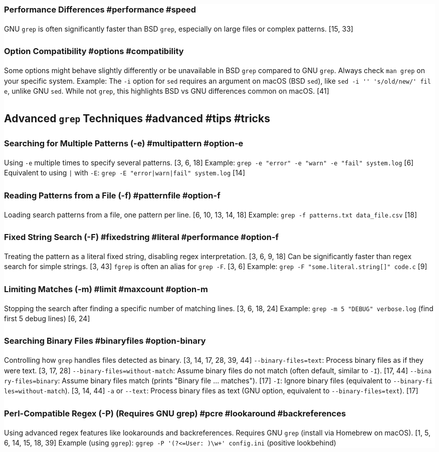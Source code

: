 ### Performance Differences #performance #speed
GNU `grep` is often significantly faster than BSD `grep`, especially on large files or complex patterns. [15, 33]

### Option Compatibility #options #compatibility
Some options might behave slightly differently or be unavailable in BSD `grep` compared to GNU `grep`. Always check `man grep` on your specific system.
Example: The `-i` option for `sed` requires an argument on macOS (BSD `sed`), like `sed -i '' 's/old/new/' file`, unlike GNU `sed`. While not `grep`, this highlights BSD vs GNU differences common on macOS. [41]

## Advanced `grep` Techniques #advanced #tips #tricks

### Searching for Multiple Patterns (-e) #multipattern #option-e
Using `-e` multiple times to specify several patterns. [3, 6, 18]
Example: `grep -e "error" -e "warn" -e "fail" system.log` [6]
Equivalent to using `|` with `-E`: `grep -E "error|warn|fail" system.log` [14]

### Reading Patterns from a File (-f) #patternfile #option-f
Loading search patterns from a file, one pattern per line. [6, 10, 13, 14, 18]
Example: `grep -f patterns.txt data_file.csv` [18]

### Fixed String Search (-F) #fixedstring #literal #performance #option-f
Treating the pattern as a literal fixed string, disabling regex interpretation. [3, 6, 9, 18]
Can be significantly faster than regex search for simple strings. [3, 43]
`fgrep` is often an alias for `grep -F`. [3, 6]
Example: `grep -F "some.literal.string[]" code.c` [9]

### Limiting Matches (-m) #limit #maxcount #option-m
Stopping the search after finding a specific number of matching lines. [3, 6, 18, 24]
Example: `grep -m 5 "DEBUG" verbose.log` (find first 5 debug lines) [6, 24]

### Searching Binary Files #binaryfiles #option-binary
Controlling how `grep` handles files detected as binary. [3, 14, 17, 28, 39, 44]
`--binary-files=text`: Process binary files as if they were text. [3, 17, 28]
`--binary-files=without-match`: Assume binary files do not match (often default, similar to `-I`). [17, 44]
`--binary-files=binary`: Assume binary files match (prints "Binary file ... matches"). [17]
`-I`: Ignore binary files (equivalent to `--binary-files=without-match`). [3, 14, 44]
`-a` or `--text`: Process binary files as text (GNU option, equivalent to `--binary-files=text`). [17]

### Perl-Compatible Regex (-P) (Requires GNU grep) #pcre #lookaround #backreferences
Using advanced regex features like lookarounds and backreferences. Requires GNU `grep` (install via Homebrew on macOS). [1, 5, 6, 14, 15, 18, 39]
Example (using `ggrep`): `ggrep -P '(?<=User: )\w+' config.ini` (positive lookbehind)

